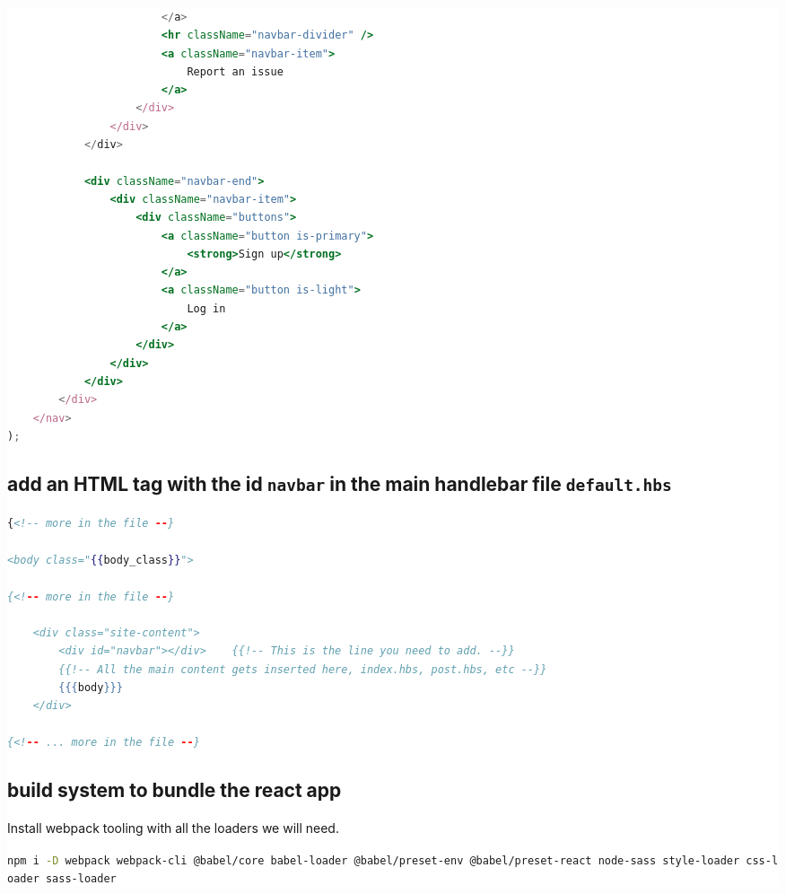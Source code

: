 ```jsx
                        </a>
                        <hr className="navbar-divider" />
                        <a className="navbar-item">
                            Report an issue
                        </a>
                    </div>
                </div>
            </div>

            <div className="navbar-end">
                <div className="navbar-item">
                    <div className="buttons">
                        <a className="button is-primary">
                            <strong>Sign up</strong>
                        </a>
                        <a className="button is-light">
                            Log in
                        </a>
                    </div>
                </div>
            </div>
        </div>
    </nav>
);

```

## add an HTML tag with the id `navbar` in the main handlebar file `default.hbs`
```hbs
{<!-- more in the file --}

<body class="{{body_class}}">

{<!-- more in the file --}

    <div class="site-content">
        <div id="navbar"></div>    {{!-- This is the line you need to add. --}}
        {{!-- All the main content gets inserted here, index.hbs, post.hbs, etc --}}
        {{{body}}}
    </div>
    
{<!-- ... more in the file --}
```

## build system to bundle the react app

Install webpack tooling with all the loaders we will need.
```bash
npm i -D webpack webpack-cli @babel/core babel-loader @babel/preset-env @babel/preset-react node-sass style-loader css-loader sass-loader 
```
